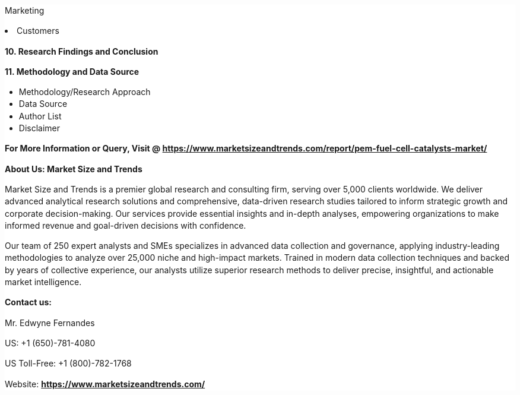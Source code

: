 Marketing</li><li>Customers</li></ul><p><strong>10. Research Findings and Conclusion</strong></p><p><strong>11. Methodology and Data Source</strong></p><ul><li>Methodology/Research Approach</li><li>Data Source</li><li>Author List</li><li>Disclaimer</li></ul></p><p><strong>For More Information or Query, Visit @ <a href="https://www.marketsizeandtrends.com/report/pem-fuel-cell-catalysts-market/">https://www.marketsizeandtrends.com/report/pem-fuel-cell-catalysts-market/</a></strong></p><p><strong>About Us: Market Size and Trends</strong></p><p>Market Size and Trends is a premier global research and consulting firm, serving over 5,000 clients worldwide. We deliver advanced analytical research solutions and comprehensive, data-driven research studies tailored to inform strategic growth and corporate decision-making. Our services provide essential insights and in-depth analyses, empowering organizations to make informed revenue and goal-driven decisions with confidence.</p><p>Our team of 250 expert analysts and SMEs specializes in advanced data collection and governance, applying industry-leading methodologies to analyze over 25,000 niche and high-impact markets. Trained in modern data collection techniques and backed by years of collective experience, our analysts utilize superior research methods to deliver precise, insightful, and actionable market intelligence.</p><p><strong>Contact us:</strong></p><p>Mr. Edwyne Fernandes</p><p>US: +1 (650)-781-4080</p><p>US Toll-Free: +1 (800)-782-1768</p><p>Website: <strong><a href="https://www.marketsizeandtrends.com/">https://www.marketsizeandtrends.com/</a></strong></p>
